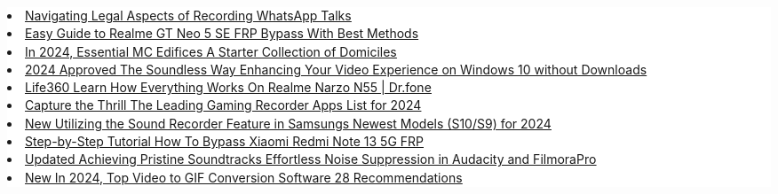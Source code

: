 <li><a href="https://video-screen-grab.techidaily.com/navigating-legal-aspects-of-recording-whatsapp-talks/"><u>Navigating Legal Aspects of Recording WhatsApp Talks</u></a></li>
<li><a href="https://android-frp.techidaily.com/easy-guide-to-realme-gt-neo-5-se-frp-bypass-with-best-methods-by-drfone-android/"><u>Easy Guide to Realme GT Neo 5 SE FRP Bypass With Best Methods</u></a></li>
<li><a href="https://desktop-recording.techidaily.com/in-2024-essential-mc-edifices-a-starter-collection-of-domiciles/"><u>In 2024, Essential MC Edifices  A Starter Collection of Domiciles</u></a></li>
<li><a href="https://sound-tweaking.techidaily.com/2024-approved-the-soundless-way-enhancing-your-video-experience-on-windows-10-without-downloads/"><u>2024 Approved The Soundless Way Enhancing Your Video Experience on Windows 10 without Downloads</u></a></li>
<li><a href="https://fake-location.techidaily.com/life360-learn-how-everything-works-on-realme-narzo-n55-drfone-by-drfone-virtual-android/"><u>Life360 Learn How Everything Works On Realme Narzo N55 | Dr.fone</u></a></li>
<li><a href="https://video-screen-grab.techidaily.com/capture-the-thrill-the-leading-gaming-recorder-apps-list-for-2024/"><u>Capture the Thrill  The Leading Gaming Recorder Apps List for 2024</u></a></li>
<li><a href="https://audio-shaping.techidaily.com/new-utilizing-the-sound-recorder-feature-in-samsungs-newest-models-s10s9-for-2024/"><u>New Utilizing the Sound Recorder Feature in Samsungs Newest Models (S10/S9) for 2024</u></a></li>
<li><a href="https://bypass-frp.techidaily.com/step-by-step-tutorial-how-to-bypass-xiaomi-redmi-note-13-5g-frp-by-drfone-android/"><u>Step-by-Step Tutorial How To Bypass Xiaomi Redmi Note 13 5G FRP</u></a></li>
<li><a href="https://audio-editing.techidaily.com/updated-achieving-pristine-soundtracks-effortless-noise-suppression-in-audacity-and-filmorapro/"><u>Updated Achieving Pristine Soundtracks Effortless Noise Suppression in Audacity and FilmoraPro</u></a></li>
<li><a href="https://smart-video-creator.techidaily.com/new-in-2024-top-video-to-gif-conversion-software-28-recommendations/"><u>New In 2024, Top Video to GIF Conversion Software 28 Recommendations</u></a></li>
</ul></div>

